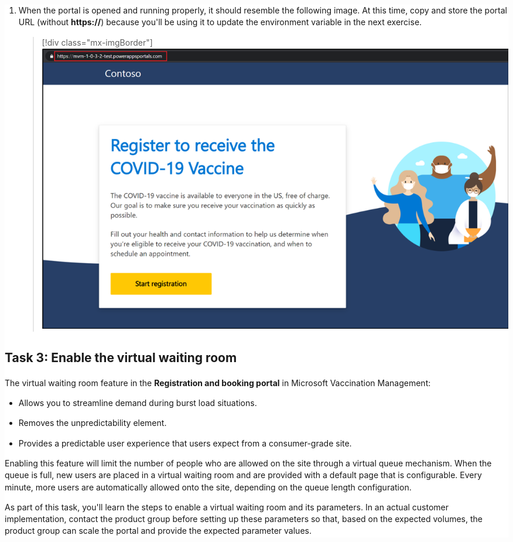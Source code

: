 1. When the portal is opened and running properly, it should resemble the following image. At this time, copy and store the portal URL (without **https://**) because you'll be using it to update the environment variable in the next exercise.

    > [!div class="mx-imgBorder"]
    > [![Screenshot of the portal with the Start registration button showing.](../media/3-15-portal.png)](../media/3-15-portal.png#lightbox)

## Task 3: Enable the virtual waiting room

The virtual waiting room feature in the **Registration and booking portal** in Microsoft Vaccination Management:

- Allows you to streamline demand during burst load situations.

- Removes the unpredictability element.

- Provides a predictable user experience that users expect from a consumer-grade site.

Enabling this feature will limit the number of people who are allowed on the site through a virtual queue mechanism. When the queue is full, new users are placed in a virtual waiting room and are provided with a default page that is configurable. Every minute, more users are automatically allowed onto the site, depending on the queue length configuration.

As part of this task, you'll learn the steps to enable a virtual waiting room and its parameters. In an actual customer implementation, contact the product group before setting up these parameters so that, based on the expected volumes, the product group can scale the portal and provide the expected parameter values.
